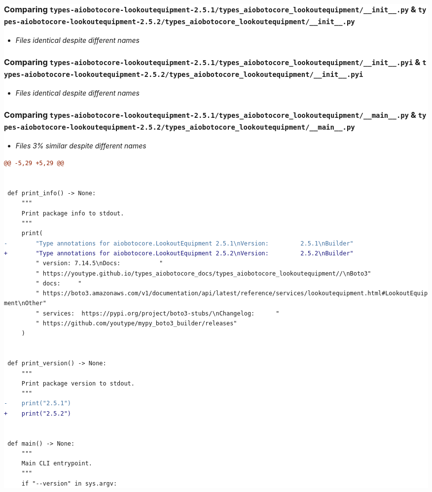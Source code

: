 ### Comparing `types-aiobotocore-lookoutequipment-2.5.1/types_aiobotocore_lookoutequipment/__init__.py` & `types-aiobotocore-lookoutequipment-2.5.2/types_aiobotocore_lookoutequipment/__init__.py`

 * *Files identical despite different names*

### Comparing `types-aiobotocore-lookoutequipment-2.5.1/types_aiobotocore_lookoutequipment/__init__.pyi` & `types-aiobotocore-lookoutequipment-2.5.2/types_aiobotocore_lookoutequipment/__init__.pyi`

 * *Files identical despite different names*

### Comparing `types-aiobotocore-lookoutequipment-2.5.1/types_aiobotocore_lookoutequipment/__main__.py` & `types-aiobotocore-lookoutequipment-2.5.2/types_aiobotocore_lookoutequipment/__main__.py`

 * *Files 3% similar despite different names*

```diff
@@ -5,29 +5,29 @@
 
 
 def print_info() -> None:
     """
     Print package info to stdout.
     """
     print(
-        "Type annotations for aiobotocore.LookoutEquipment 2.5.1\nVersion:         2.5.1\nBuilder"
+        "Type annotations for aiobotocore.LookoutEquipment 2.5.2\nVersion:         2.5.2\nBuilder"
         " version: 7.14.5\nDocs:           "
         " https://youtype.github.io/types_aiobotocore_docs/types_aiobotocore_lookoutequipment//\nBoto3"
         " docs:     "
         " https://boto3.amazonaws.com/v1/documentation/api/latest/reference/services/lookoutequipment.html#LookoutEquipment\nOther"
         " services:  https://pypi.org/project/boto3-stubs/\nChangelog:      "
         " https://github.com/youtype/mypy_boto3_builder/releases"
     )
 
 
 def print_version() -> None:
     """
     Print package version to stdout.
     """
-    print("2.5.1")
+    print("2.5.2")
 
 
 def main() -> None:
     """
     Main CLI entrypoint.
     """
     if "--version" in sys.argv:
```
